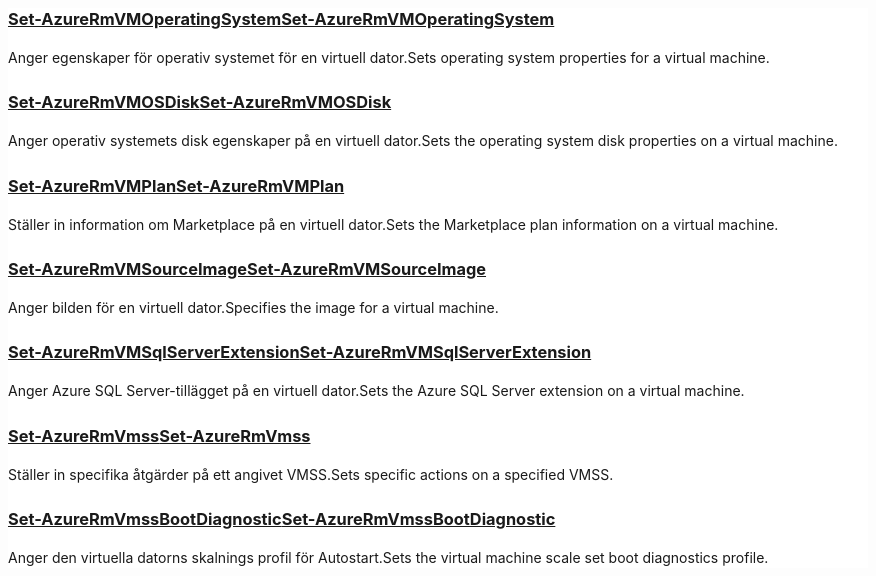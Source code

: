### [<span data-ttu-id="44f6f-379">Set-AzureRmVMOperatingSystem</span><span class="sxs-lookup"><span data-stu-id="44f6f-379">Set-AzureRmVMOperatingSystem</span></span>](Set-AzureRmVMOperatingSystem.md)
<span data-ttu-id="44f6f-380">Anger egenskaper för operativ systemet för en virtuell dator.</span><span class="sxs-lookup"><span data-stu-id="44f6f-380">Sets operating system properties for a virtual machine.</span></span>

### [<span data-ttu-id="44f6f-381">Set-AzureRmVMOSDisk</span><span class="sxs-lookup"><span data-stu-id="44f6f-381">Set-AzureRmVMOSDisk</span></span>](Set-AzureRmVMOSDisk.md)
<span data-ttu-id="44f6f-382">Anger operativ systemets disk egenskaper på en virtuell dator.</span><span class="sxs-lookup"><span data-stu-id="44f6f-382">Sets the operating system disk properties on a virtual machine.</span></span>

### [<span data-ttu-id="44f6f-383">Set-AzureRmVMPlan</span><span class="sxs-lookup"><span data-stu-id="44f6f-383">Set-AzureRmVMPlan</span></span>](Set-AzureRmVMPlan.md)
<span data-ttu-id="44f6f-384">Ställer in information om Marketplace på en virtuell dator.</span><span class="sxs-lookup"><span data-stu-id="44f6f-384">Sets the Marketplace plan information on a virtual machine.</span></span>

### [<span data-ttu-id="44f6f-385">Set-AzureRmVMSourceImage</span><span class="sxs-lookup"><span data-stu-id="44f6f-385">Set-AzureRmVMSourceImage</span></span>](Set-AzureRmVMSourceImage.md)
<span data-ttu-id="44f6f-386">Anger bilden för en virtuell dator.</span><span class="sxs-lookup"><span data-stu-id="44f6f-386">Specifies the image for a virtual machine.</span></span>

### [<span data-ttu-id="44f6f-387">Set-AzureRmVMSqlServerExtension</span><span class="sxs-lookup"><span data-stu-id="44f6f-387">Set-AzureRmVMSqlServerExtension</span></span>](Set-AzureRmVMSqlServerExtension.md)
<span data-ttu-id="44f6f-388">Anger Azure SQL Server-tillägget på en virtuell dator.</span><span class="sxs-lookup"><span data-stu-id="44f6f-388">Sets the Azure SQL Server extension on a virtual machine.</span></span>

### [<span data-ttu-id="44f6f-389">Set-AzureRmVmss</span><span class="sxs-lookup"><span data-stu-id="44f6f-389">Set-AzureRmVmss</span></span>](Set-AzureRmVmss.md)
<span data-ttu-id="44f6f-390">Ställer in specifika åtgärder på ett angivet VMSS.</span><span class="sxs-lookup"><span data-stu-id="44f6f-390">Sets specific actions on a specified VMSS.</span></span>

### [<span data-ttu-id="44f6f-391">Set-AzureRmVmssBootDiagnostic</span><span class="sxs-lookup"><span data-stu-id="44f6f-391">Set-AzureRmVmssBootDiagnostic</span></span>](Set-AzureRmVmssBootDiagnostic.md)
<span data-ttu-id="44f6f-392">Anger den virtuella datorns skalnings profil för Autostart.</span><span class="sxs-lookup"><span data-stu-id="44f6f-392">Sets the virtual machine scale set boot diagnostics profile.</span></span>
